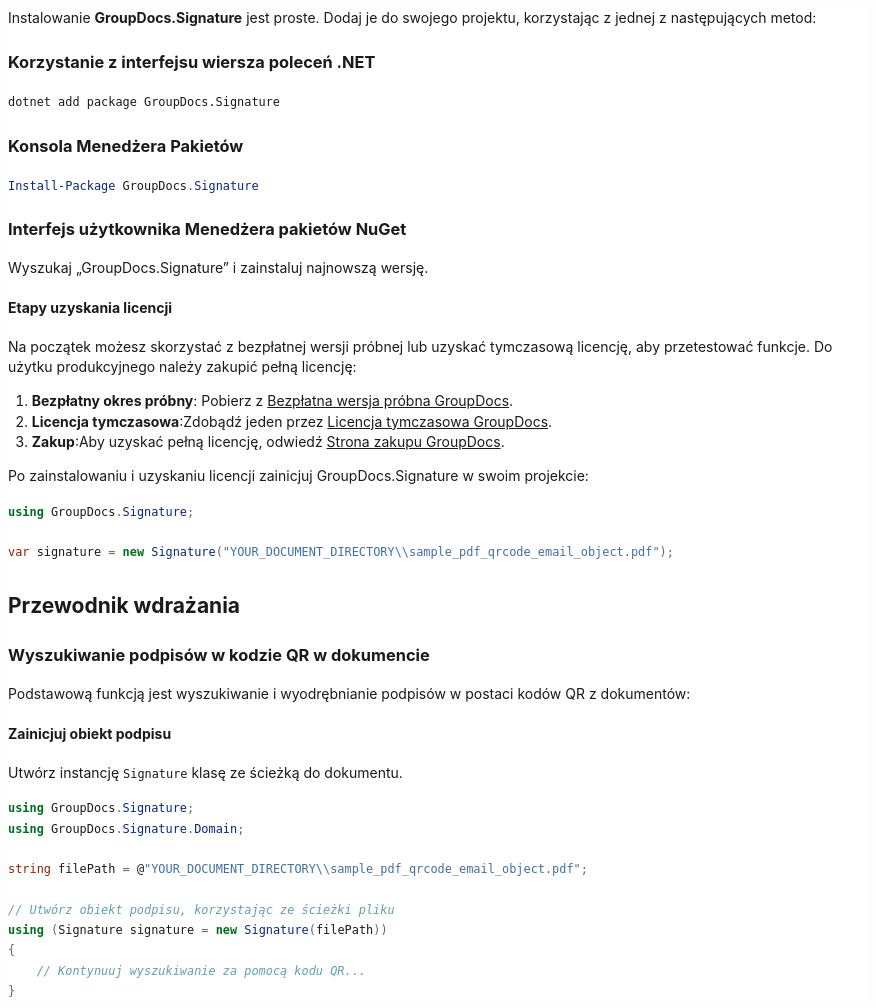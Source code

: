Instalowanie **GroupDocs.Signature** jest proste. Dodaj je do swojego projektu, korzystając z jednej z następujących metod:

### Korzystanie z interfejsu wiersza poleceń .NET
```bash
dotnet add package GroupDocs.Signature
```

### Konsola Menedżera Pakietów
```powershell
Install-Package GroupDocs.Signature
```

### Interfejs użytkownika Menedżera pakietów NuGet
Wyszukaj „GroupDocs.Signature” i zainstaluj najnowszą wersję.

#### Etapy uzyskania licencji
Na początek możesz skorzystać z bezpłatnej wersji próbnej lub uzyskać tymczasową licencję, aby przetestować funkcje. Do użytku produkcyjnego należy zakupić pełną licencję:
1. **Bezpłatny okres próbny**: Pobierz z [Bezpłatna wersja próbna GroupDocs](https://releases.groupdocs.com/signature/net/).
2. **Licencja tymczasowa**:Zdobądź jeden przez [Licencja tymczasowa GroupDocs](https://purchase.groupdocs.com/temporary-license/).
3. **Zakup**:Aby uzyskać pełną licencję, odwiedź [Strona zakupu GroupDocs](https://purchase.groupdocs.com/buy).

Po zainstalowaniu i uzyskaniu licencji zainicjuj GroupDocs.Signature w swoim projekcie:
```csharp
using GroupDocs.Signature;

var signature = new Signature("YOUR_DOCUMENT_DIRECTORY\\sample_pdf_qrcode_email_object.pdf");
```

## Przewodnik wdrażania

### Wyszukiwanie podpisów w kodzie QR w dokumencie
Podstawową funkcją jest wyszukiwanie i wyodrębnianie podpisów w postaci kodów QR z dokumentów:

#### Zainicjuj obiekt podpisu
Utwórz instancję `Signature` klasę ze ścieżką do dokumentu.
```csharp
using GroupDocs.Signature;
using GroupDocs.Signature.Domain;

string filePath = @"YOUR_DOCUMENT_DIRECTORY\\sample_pdf_qrcode_email_object.pdf";

// Utwórz obiekt podpisu, korzystając ze ścieżki pliku
using (Signature signature = new Signature(filePath))
{
    // Kontynuuj wyszukiwanie za pomocą kodu QR...
}
```
